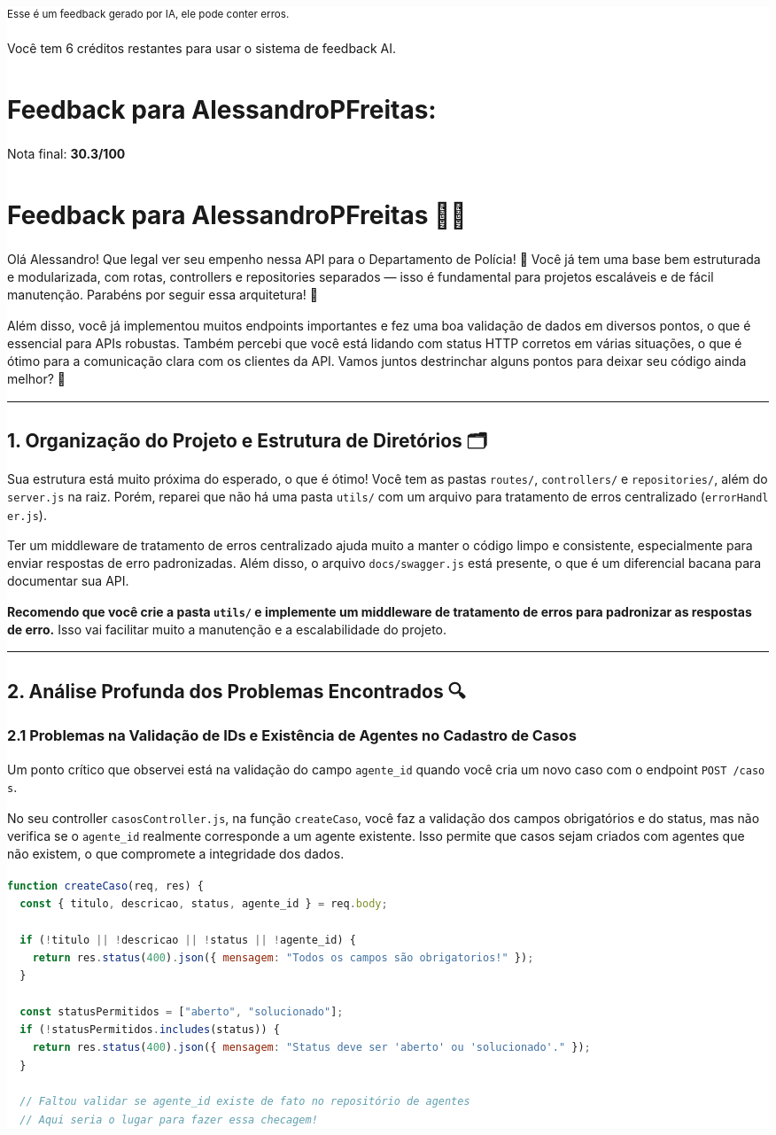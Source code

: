 <sup>Esse é um feedback gerado por IA, ele pode conter erros.</sup>

Você tem 6 créditos restantes para usar o sistema de feedback AI.

# Feedback para AlessandroPFreitas:

Nota final: **30.3/100**

# Feedback para AlessandroPFreitas 🚓✨

Olá Alessandro! Que legal ver seu empenho nessa API para o Departamento de Polícia! 🎉 Você já tem uma base bem estruturada e modularizada, com rotas, controllers e repositories separados — isso é fundamental para projetos escaláveis e de fácil manutenção. Parabéns por seguir essa arquitetura! 👏

Além disso, você já implementou muitos endpoints importantes e fez uma boa validação de dados em diversos pontos, o que é essencial para APIs robustas. Também percebi que você está lidando com status HTTP corretos em várias situações, o que é ótimo para a comunicação clara com os clientes da API. Vamos juntos destrinchar alguns pontos para deixar seu código ainda melhor? 🚀

---

## 1. Organização do Projeto e Estrutura de Diretórios 🗂️

Sua estrutura está muito próxima do esperado, o que é ótimo! Você tem as pastas `routes/`, `controllers/` e `repositories/`, além do `server.js` na raiz. Porém, reparei que não há uma pasta `utils/` com um arquivo para tratamento de erros centralizado (`errorHandler.js`). 

Ter um middleware de tratamento de erros centralizado ajuda muito a manter o código limpo e consistente, especialmente para enviar respostas de erro padronizadas. Além disso, o arquivo `docs/swagger.js` está presente, o que é um diferencial bacana para documentar sua API.

**Recomendo que você crie a pasta `utils/` e implemente um middleware de tratamento de erros para padronizar as respostas de erro.** Isso vai facilitar muito a manutenção e a escalabilidade do projeto.

---

## 2. Análise Profunda dos Problemas Encontrados 🔍

### 2.1 Problemas na Validação de IDs e Existência de Agentes no Cadastro de Casos

Um ponto crítico que observei está na validação do campo `agente_id` quando você cria um novo caso com o endpoint `POST /casos`.

No seu controller `casosController.js`, na função `createCaso`, você faz a validação dos campos obrigatórios e do status, mas não verifica se o `agente_id` realmente corresponde a um agente existente. Isso permite que casos sejam criados com agentes que não existem, o que compromete a integridade dos dados.

```js
function createCaso(req, res) {
  const { titulo, descricao, status, agente_id } = req.body;

  if (!titulo || !descricao || !status || !agente_id) {
    return res.status(400).json({ mensagem: "Todos os campos são obrigatorios!" });
  }

  const statusPermitidos = ["aberto", "solucionado"];
  if (!statusPermitidos.includes(status)) {
    return res.status(400).json({ mensagem: "Status deve ser 'aberto' ou 'solucionado'." });
  }

  // Faltou validar se agente_id existe de fato no repositório de agentes
  // Aqui seria o lugar para fazer essa checagem!
```